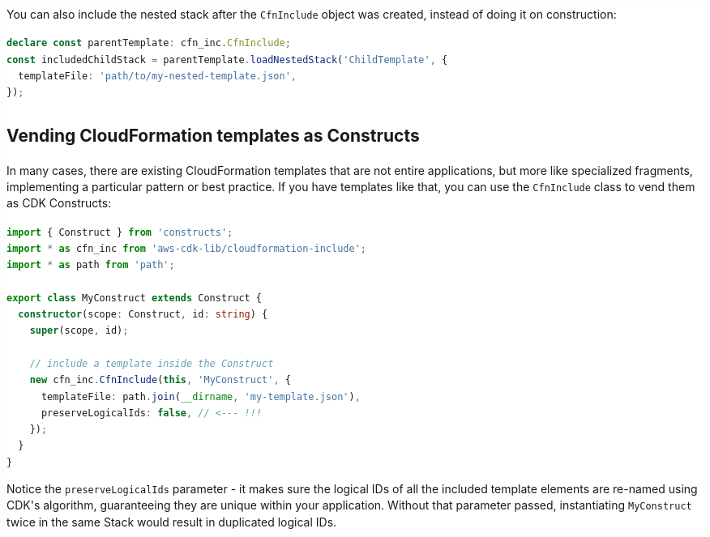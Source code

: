 You can also include the nested stack after the `CfnInclude` object was created,
instead of doing it on construction:

```ts
declare const parentTemplate: cfn_inc.CfnInclude;
const includedChildStack = parentTemplate.loadNestedStack('ChildTemplate', {
  templateFile: 'path/to/my-nested-template.json',
});
```

## Vending CloudFormation templates as Constructs

In many cases, there are existing CloudFormation templates that are not entire applications,
but more like specialized fragments, implementing a particular pattern or best practice.
If you have templates like that,
you can use the `CfnInclude` class to vend them as CDK Constructs:

```ts nofixture
import { Construct } from 'constructs';
import * as cfn_inc from 'aws-cdk-lib/cloudformation-include';
import * as path from 'path';

export class MyConstruct extends Construct {
  constructor(scope: Construct, id: string) {
    super(scope, id);

    // include a template inside the Construct
    new cfn_inc.CfnInclude(this, 'MyConstruct', {
      templateFile: path.join(__dirname, 'my-template.json'),
      preserveLogicalIds: false, // <--- !!!
    });
  }
}
```

Notice the `preserveLogicalIds` parameter -
it makes sure the logical IDs of all the included template elements are re-named using CDK's algorithm,
guaranteeing they are unique within your application.
Without that parameter passed,
instantiating `MyConstruct` twice in the same Stack would result in duplicated logical IDs.
